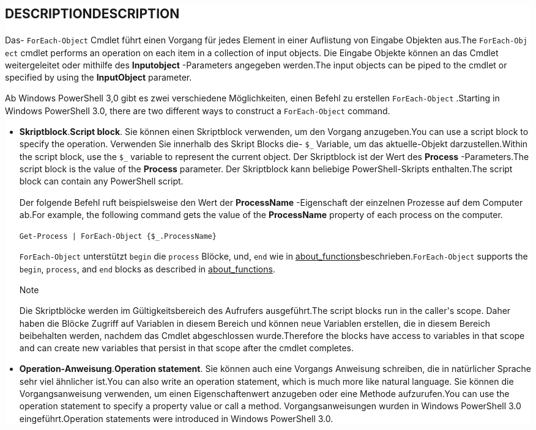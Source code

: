## <span data-ttu-id="1803d-109">DESCRIPTION</span><span class="sxs-lookup"><span data-stu-id="1803d-109">DESCRIPTION</span></span>

<span data-ttu-id="1803d-110">Das- `ForEach-Object` Cmdlet führt einen Vorgang für jedes Element in einer Auflistung von Eingabe Objekten aus.</span><span class="sxs-lookup"><span data-stu-id="1803d-110">The `ForEach-Object` cmdlet performs an operation on each item in a collection of input objects.</span></span> <span data-ttu-id="1803d-111">Die Eingabe Objekte können an das Cmdlet weitergeleitet oder mithilfe des **Inputobject** -Parameters angegeben werden.</span><span class="sxs-lookup"><span data-stu-id="1803d-111">The input objects can be piped to the cmdlet or specified by using the **InputObject** parameter.</span></span>

<span data-ttu-id="1803d-112">Ab Windows PowerShell 3,0 gibt es zwei verschiedene Möglichkeiten, einen Befehl zu erstellen `ForEach-Object` .</span><span class="sxs-lookup"><span data-stu-id="1803d-112">Starting in Windows PowerShell 3.0, there are two different ways to construct a `ForEach-Object` command.</span></span>

- <span data-ttu-id="1803d-113">**Skriptblock**.</span><span class="sxs-lookup"><span data-stu-id="1803d-113">**Script block**.</span></span> <span data-ttu-id="1803d-114">Sie können einen Skriptblock verwenden, um den Vorgang anzugeben.</span><span class="sxs-lookup"><span data-stu-id="1803d-114">You can use a script block to specify the operation.</span></span> <span data-ttu-id="1803d-115">Verwenden Sie innerhalb des Skript Blocks die- `$_` Variable, um das aktuelle-Objekt darzustellen.</span><span class="sxs-lookup"><span data-stu-id="1803d-115">Within the script block, use the `$_` variable to represent the current object.</span></span> <span data-ttu-id="1803d-116">Der Skriptblock ist der Wert des **Process** -Parameters.</span><span class="sxs-lookup"><span data-stu-id="1803d-116">The script block is the value of the **Process** parameter.</span></span> <span data-ttu-id="1803d-117">Der Skriptblock kann beliebige PowerShell-Skripts enthalten.</span><span class="sxs-lookup"><span data-stu-id="1803d-117">The script block can contain any PowerShell script.</span></span>

  <span data-ttu-id="1803d-118">Der folgende Befehl ruft beispielsweise den Wert der **ProcessName** -Eigenschaft der einzelnen Prozesse auf dem Computer ab.</span><span class="sxs-lookup"><span data-stu-id="1803d-118">For example, the following command gets the value of the **ProcessName** property of each process on the computer.</span></span>

  `Get-Process | ForEach-Object {$_.ProcessName}`

  <span data-ttu-id="1803d-119">`ForEach-Object` unterstützt `begin` die `process` Blöcke, und, `end` wie in [about_functions](about/about_functions.md#piping-objects-to-functions)beschrieben.</span><span class="sxs-lookup"><span data-stu-id="1803d-119">`ForEach-Object` supports the `begin`, `process`, and `end` blocks as described in [about_functions](about/about_functions.md#piping-objects-to-functions).</span></span>

  > [!NOTE]
  > <span data-ttu-id="1803d-120">Die Skriptblöcke werden im Gültigkeitsbereich des Aufrufers ausgeführt.</span><span class="sxs-lookup"><span data-stu-id="1803d-120">The script blocks run in the caller's scope.</span></span> <span data-ttu-id="1803d-121">Daher haben die Blöcke Zugriff auf Variablen in diesem Bereich und können neue Variablen erstellen, die in diesem Bereich beibehalten werden, nachdem das Cmdlet abgeschlossen wurde.</span><span class="sxs-lookup"><span data-stu-id="1803d-121">Therefore the blocks have access to variables in that scope and can create new variables that persist in that scope after the cmdlet completes.</span></span>

- <span data-ttu-id="1803d-122">**Operation-Anweisung**.</span><span class="sxs-lookup"><span data-stu-id="1803d-122">**Operation statement**.</span></span> <span data-ttu-id="1803d-123">Sie können auch eine Vorgangs Anweisung schreiben, die in natürlicher Sprache sehr viel ähnlicher ist.</span><span class="sxs-lookup"><span data-stu-id="1803d-123">You can also write an operation statement, which is much more like natural language.</span></span> <span data-ttu-id="1803d-124">Sie können die Vorgangsanweisung verwenden, um einen Eigenschaftenwert anzugeben oder eine Methode aufzurufen.</span><span class="sxs-lookup"><span data-stu-id="1803d-124">You can use the operation statement to specify a property value or call a method.</span></span> <span data-ttu-id="1803d-125">Vorgangsanweisungen wurden in Windows PowerShell 3.0 eingeführt.</span><span class="sxs-lookup"><span data-stu-id="1803d-125">Operation statements were introduced in Windows PowerShell 3.0.</span></span>
